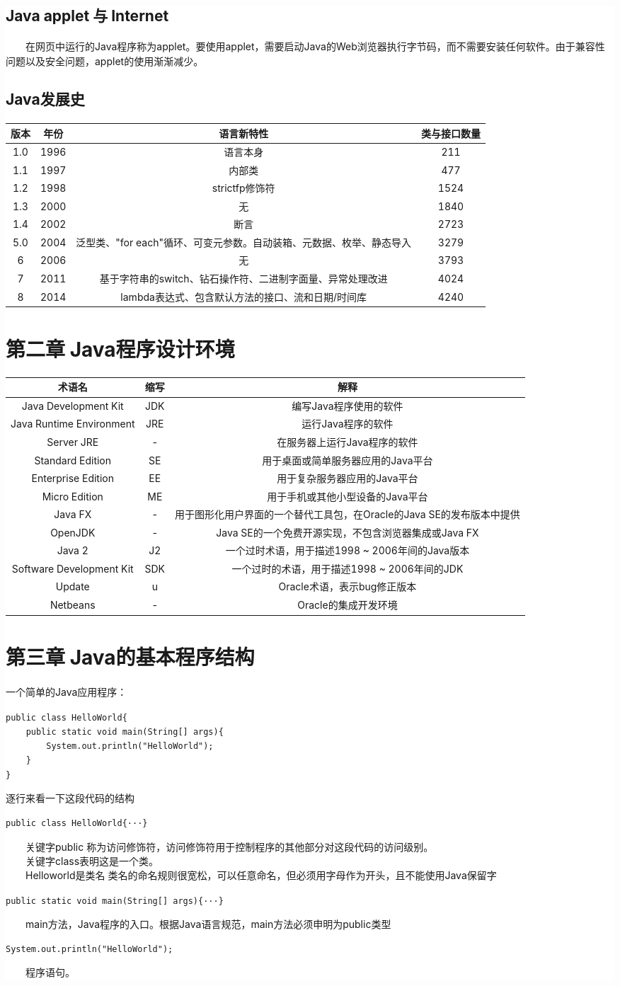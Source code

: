 ## Java applet 与 Internet
&emsp;&emsp;在网页中运行的Java程序称为applet。要使用applet，需要启动Java的Web浏览器执行字节码，而不需要安装任何软件。由于兼容性问题以及安全问题，applet的使用渐渐减少。

## Java发展史
版本|年份|语言新特性|类与接口数量
:-: |:-: |:-: |:-: |
1.0|1996|语言本身|211
1.1|1997|内部类|477
1.2|1998|strictfp修饰符|1524
1.3|2000|无|1840
1.4|2002|断言|2723
5.0|2004|泛型类、"for each"循环、可变元参数。自动装箱、元数据、枚举、静态导入|3279
6|2006|无|3793
7|2011|基于字符串的switch、钻石操作符、二进制字面量、异常处理改进|4024
8|2014|lambda表达式、包含默认方法的接口、流和日期/时间库|4240

# 第二章 Java程序设计环境  
术语名|缩写|解释
:-: |:-: |:-: 
Java Development Kit|JDK|编写Java程序使用的软件
Java Runtime Environment|JRE|运行Java程序的软件
Server JRE|-|在服务器上运行Java程序的软件
Standard Edition|SE|用于桌面或简单服务器应用的Java平台
Enterprise Edition|EE|用于复杂服务器应用的Java平台
Micro Edition|ME|用于手机或其他小型设备的Java平台
Java FX|-|用于图形化用户界面的一个替代工具包，在Oracle的Java SE的发布版本中提供
OpenJDK|-|Java SE的一个免费开源实现，不包含浏览器集成或Java FX
Java 2|J2|一个过时术语，用于描述1998 ~ 2006年间的Java版本
Software Development Kit|SDK|一个过时的术语，用于描述1998 ~ 2006年间的JDK
Update|u|Oracle术语，表示bug修正版本
Netbeans|-|Oracle的集成开发环境


# 第三章 Java的基本程序结构

一个简单的Java应用程序：
```
public class HelloWorld{
    public static void main(String[] args){
        System.out.println("HelloWorld");
    }
}
```
逐行来看一下这段代码的结构
```
public class HelloWorld{···}
```
&emsp;&emsp;关键字public 称为访问修饰符，访问修饰符用于控制程序的其他部分对这段代码的访问级别。  
&emsp;&emsp;关键字class表明这是一个类。  
&emsp;&emsp;Helloworld是类名 类名的命名规则很宽松，可以任意命名，但必须用字母作为开头，且不能使用Java保留字
```
public static void main(String[] args){···}
```
&emsp;&emsp;main方法，Java程序的入口。根据Java语言规范，main方法必须申明为public类型
```
System.out.println("HelloWorld");
```
&emsp;&emsp;程序语句。

